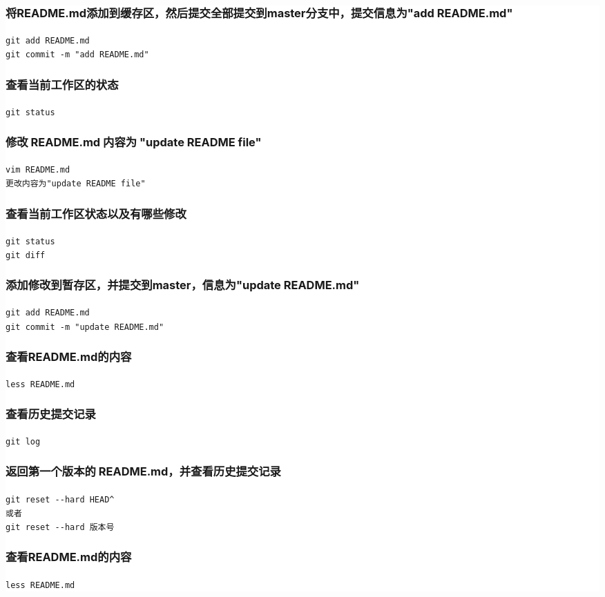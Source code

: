 ### 将README.md添加到缓存区，然后提交全部提交到master分支中，提交信息为"add README.md"
```
git add README.md
git commit -m "add README.md"
```

### 查看当前工作区的状态
```
git status
```

### 修改 README.md 内容为 "update README file"
```
vim README.md
更改内容为"update README file"
```

### 查看当前工作区状态以及有哪些修改
```
git status
git diff
```

### 添加修改到暂存区，并提交到master，信息为"update README.md"
```
git add README.md
git commit -m "update README.md"
```

### 查看README.md的内容
```
less README.md
```

### 查看历史提交记录
```
git log
```

### 返回第一个版本的 README.md，并查看历史提交记录
```
git reset --hard HEAD^ 
或者
git reset --hard 版本号
```

### 查看README.md的内容
```
less README.md
```
